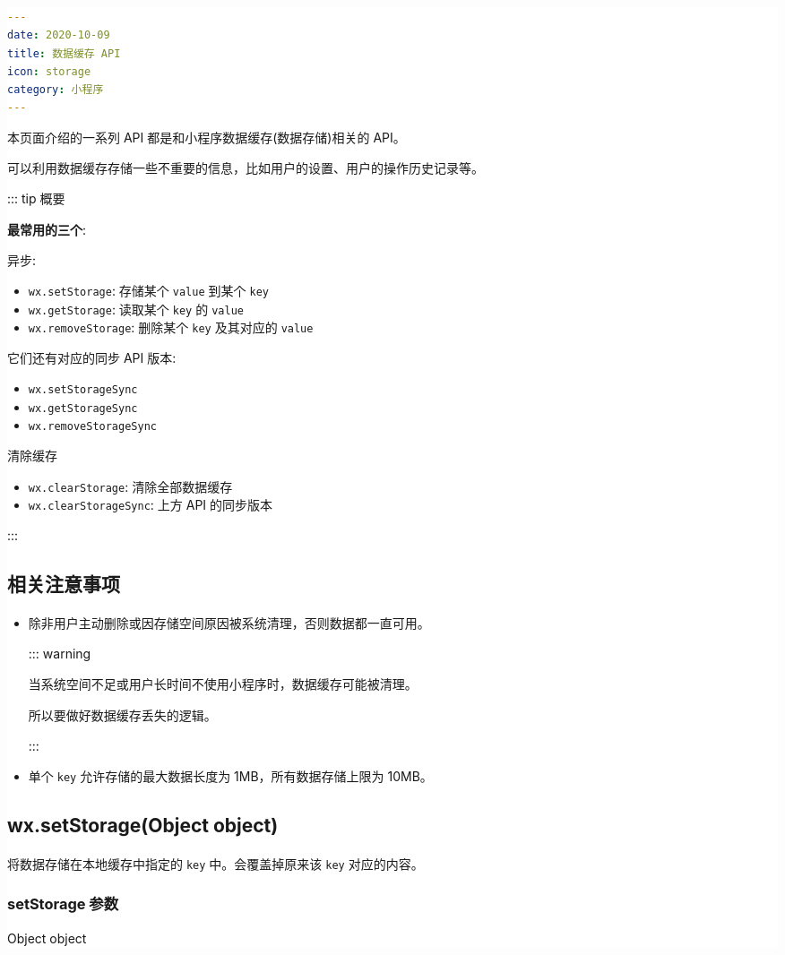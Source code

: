 ```yaml
---
date: 2020-10-09
title: 数据缓存 API
icon: storage
category: 小程序
---
```


本页面介绍的一系列 API 都是和小程序数据缓存(数据存储)相关的 API。

可以利用数据缓存存储一些不重要的信息，比如用户的设置、用户的操作历史记录等。



::: tip 概要

**最常用的三个**:

异步:

- `wx.setStorage`: 存储某个 `value` 到某个 `key`
- `wx.getStorage`: 读取某个 `key` 的 `value`
- `wx.removeStorage`: 删除某个 `key` 及其对应的 `value`

它们还有对应的同步 API 版本:

- `wx.setStorageSync`
- `wx.getStorageSync`
- `wx.removeStorageSync`

清除缓存

- `wx.clearStorage`: 清除全部数据缓存
- `wx.clearStorageSync`: 上方 API 的同步版本

:::

## 相关注意事项

- 除非用户主动删除或因存储空间原因被系统清理，否则数据都一直可用。

  ::: warning

  当系统空间不足或用户长时间不使用小程序时，数据缓存可能被清理。

  所以要做好数据缓存丢失的逻辑。

  :::

- 单个 `key` 允许存储的最大数据长度为 1MB，所有数据存储上限为 10MB。

## wx.setStorage(Object object)

将数据存储在本地缓存中指定的 `key` 中。会覆盖掉原来该 `key` 对应的内容。

### setStorage 参数

Object object
